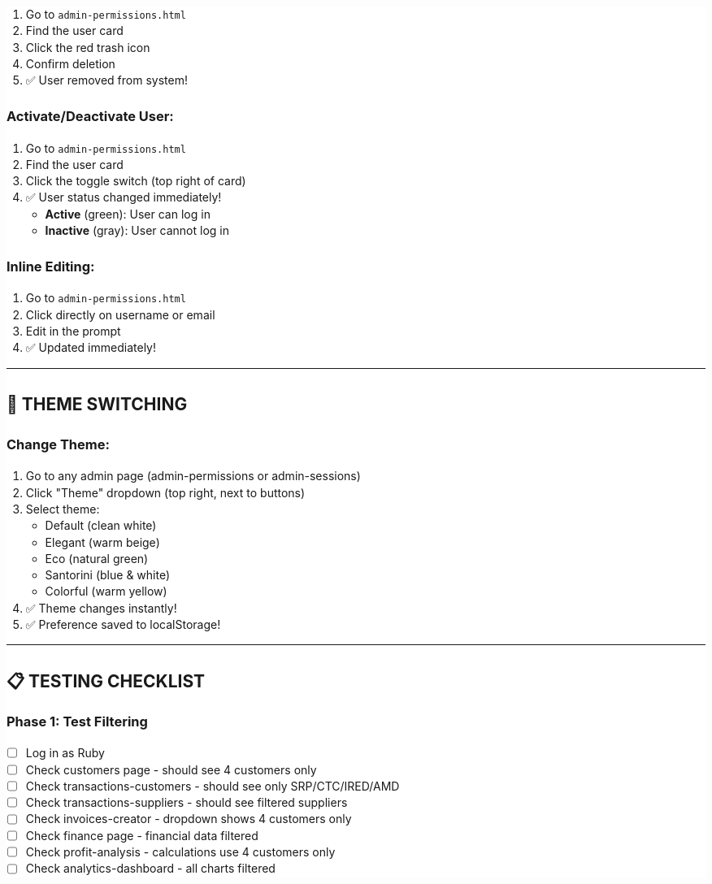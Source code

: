 1. Go to `admin-permissions.html`
2. Find the user card
3. Click the red trash icon
4. Confirm deletion
5. ✅ User removed from system!

### **Activate/Deactivate User:**

1. Go to `admin-permissions.html`
2. Find the user card
3. Click the toggle switch (top right of card)
4. ✅ User status changed immediately!
   - **Active** (green): User can log in
   - **Inactive** (gray): User cannot log in

### **Inline Editing:**

1. Go to `admin-permissions.html`
2. Click directly on username or email
3. Edit in the prompt
4. ✅ Updated immediately!

---

## 🎨 THEME SWITCHING

### **Change Theme:**

1. Go to any admin page (admin-permissions or admin-sessions)
2. Click "Theme" dropdown (top right, next to buttons)
3. Select theme:
   - Default (clean white)
   - Elegant (warm beige)
   - Eco (natural green)
   - Santorini (blue & white)
   - Colorful (warm yellow)
4. ✅ Theme changes instantly!
5. ✅ Preference saved to localStorage!

---

## 📋 TESTING CHECKLIST

### **Phase 1: Test Filtering**

- [ ] Log in as Ruby
- [ ] Check customers page - should see 4 customers only
- [ ] Check transactions-customers - should see only SRP/CTC/IRED/AMD
- [ ] Check transactions-suppliers - should see filtered suppliers
- [ ] Check invoices-creator - dropdown shows 4 customers only
- [ ] Check finance page - financial data filtered
- [ ] Check profit-analysis - calculations use 4 customers only
- [ ] Check analytics-dashboard - all charts filtered
